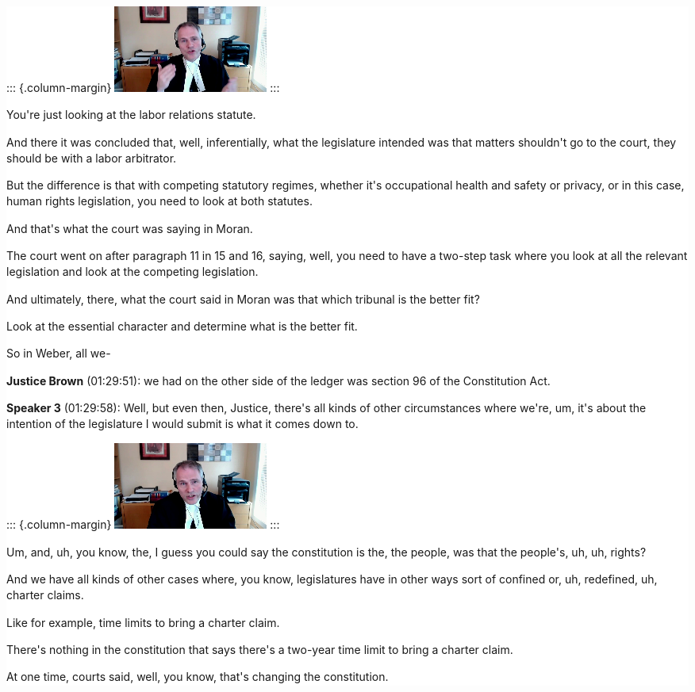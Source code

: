 ::: {.column-margin}
![](5367.png)
:::

You're just looking at the labor relations statute.

And there it was concluded that, well, inferentially, what the legislature intended was that matters shouldn't go to the court, they should be with a labor arbitrator.

But the difference is that with competing statutory regimes, whether it's occupational health and safety or privacy, or in this case, human rights legislation, you need to look at both statutes.

And that's what the court was saying in Moran.

The court went on after paragraph 11 in 15 and 16, saying, well, you need to have a two-step task where you look at all the relevant legislation and look at the competing legislation.

And ultimately, there, what the court said in Moran was that which tribunal is the better fit?

Look at the essential character and determine what is the better fit.

So in Weber, all we-

**Justice Brown** (01:29:51): we had on the other side of the ledger was section 96 of the Constitution Act.

**Speaker 3** (01:29:58): Well, but even then, Justice, there's all kinds of other circumstances where we're, um, it's about the intention of the legislature I would submit is what it comes down to.

::: {.column-margin}
![](5429.png)
:::

Um, and, uh, you know, the, I guess you could say the constitution is the, the people, was that the people's, uh, uh, rights?

And we have all kinds of other cases where, you know, legislatures have in other ways sort of confined or, uh, redefined, uh, charter claims.

Like for example, time limits to bring a charter claim.

There's nothing in the constitution that says there's a two-year time limit to bring a charter claim.

At one time, courts said, well, you know, that's changing the constitution.
